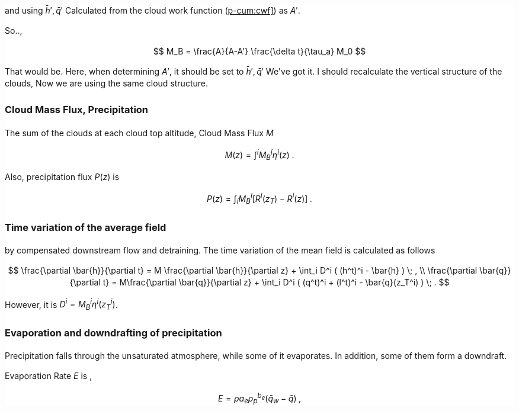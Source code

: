 

and using $\bar{h}', \bar{q}'$
Calculated from the cloud work function ([p-cum:cwf\]](#p-cum:cwf)) as $A'$.

So..,

$$
  M_B = \frac{A}{A-A'} \frac{\delta t}{\tau_a} M_0 
$$


That would be.
Here, when determining $A'$, it should be set to $\bar{h}', \bar{q}'$ We've got it.
I should recalculate the vertical structure of the clouds,
Now we are using the same cloud structure.

### Cloud Mass Flux, Precipitation

The sum of the clouds at each cloud top altitude,
Cloud Mass Flux $M$

$$
  M(z)   = \int^i M_B^i \eta^i(z) \; .
$$


Also, precipitation flux $P(z)$ is

$$
 P(z) = \int_i M_B^i \left[ R^i(z_T)-R^i(z) \right]  \; .
$$


### Time variation of the average field

by compensated downstream flow and detraining.
The time variation of the mean field is calculated as follows

$$
  \frac{\partial \bar{h}}{\partial t}  =  M \frac{\partial \bar{h}}{\partial z} 
                    + \int_i D^i ( (h^t)^i - \bar{h} ) \; , \\
  \frac{\partial \bar{q}}{\partial t}  =  M\frac{\partial \bar{q}}{\partial z} 
                    + \int_i D^i ( (q^t)^i + (l^t)^i - \bar{q}(z_T^i) ) \; .
$$



However, it is $D^i = M_B^i \eta^i(z_T^i)$.

### Evaporation and downdrafting of precipitation

Precipitation falls through the unsaturated atmosphere, while some of it evaporates.
In addition, some of them form a downdraft.

Evaporation Rate $E$ is ,

$$
 E = \rho a_e {\rho_p}^{b_e} \left( \bar{q}_{w} - \bar{q} \right) \; ,
$$
